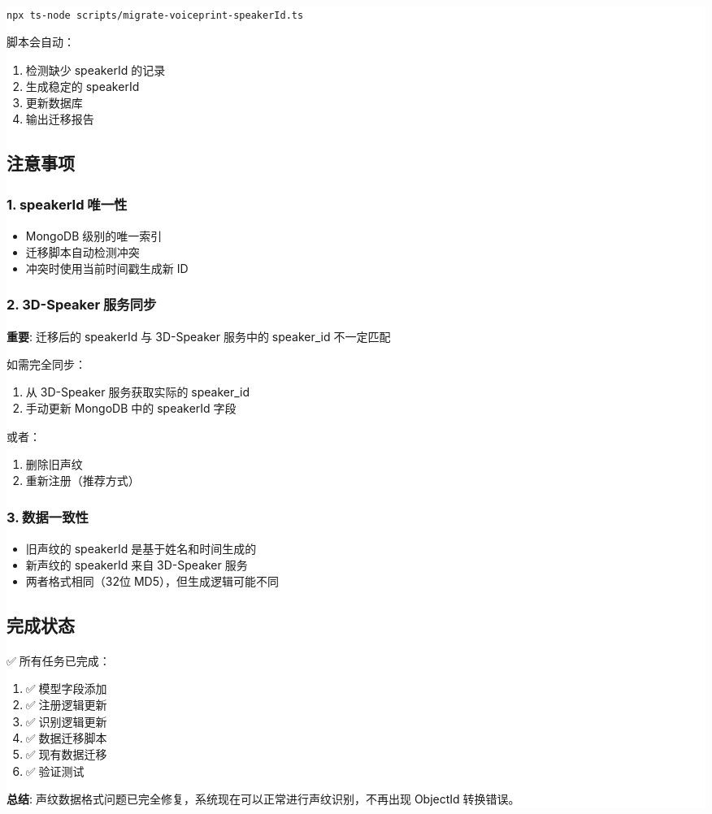 ```bash
npx ts-node scripts/migrate-voiceprint-speakerId.ts
```

脚本会自动：
1. 检测缺少 speakerId 的记录
2. 生成稳定的 speakerId
3. 更新数据库
4. 输出迁移报告

## 注意事项

### 1. speakerId 唯一性

- MongoDB 级别的唯一索引
- 迁移脚本自动检测冲突
- 冲突时使用当前时间戳生成新 ID

### 2. 3D-Speaker 服务同步

**重要**: 迁移后的 speakerId 与 3D-Speaker 服务中的 speaker_id 不一定匹配

如需完全同步：
1. 从 3D-Speaker 服务获取实际的 speaker_id
2. 手动更新 MongoDB 中的 speakerId 字段

或者：
1. 删除旧声纹
2. 重新注册（推荐方式）

### 3. 数据一致性

- 旧声纹的 speakerId 是基于姓名和时间生成的
- 新声纹的 speakerId 来自 3D-Speaker 服务
- 两者格式相同（32位 MD5），但生成逻辑可能不同

## 完成状态

✅ 所有任务已完成：
1. ✅ 模型字段添加
2. ✅ 注册逻辑更新
3. ✅ 识别逻辑更新
4. ✅ 数据迁移脚本
5. ✅ 现有数据迁移
6. ✅ 验证测试

**总结**: 声纹数据格式问题已完全修复，系统现在可以正常进行声纹识别，不再出现 ObjectId 转换错误。
